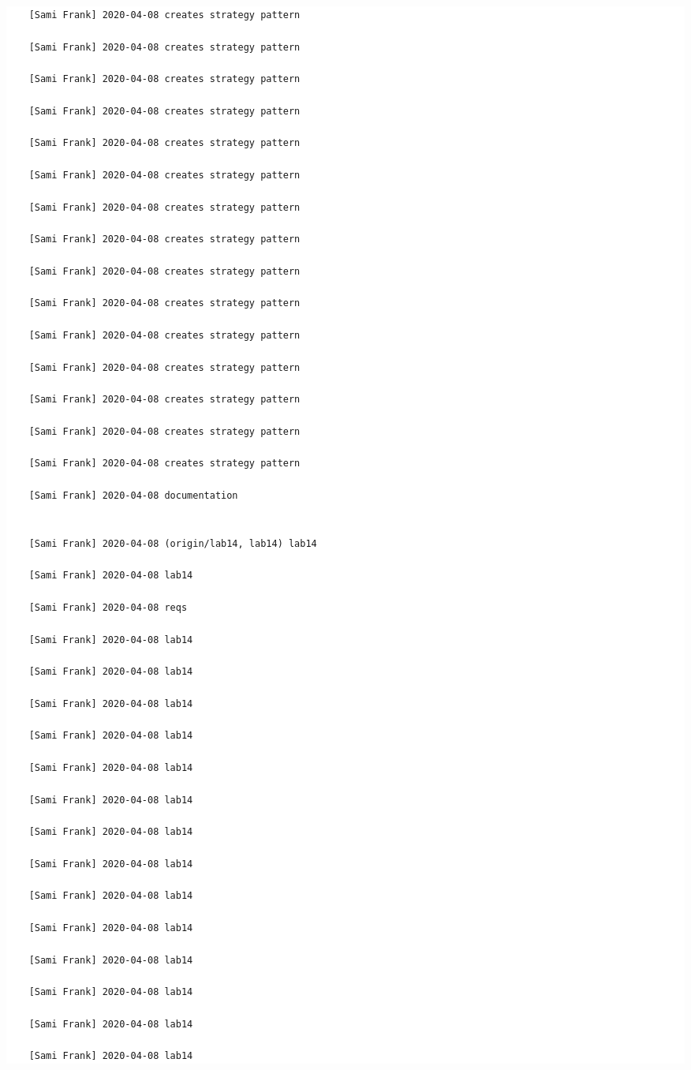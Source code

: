 		[Sami Frank] 2020-04-08 creates strategy pattern 

		[Sami Frank] 2020-04-08 creates strategy pattern 

		[Sami Frank] 2020-04-08 creates strategy pattern 

		[Sami Frank] 2020-04-08 creates strategy pattern 

		[Sami Frank] 2020-04-08 creates strategy pattern 

		[Sami Frank] 2020-04-08 creates strategy pattern 

		[Sami Frank] 2020-04-08 creates strategy pattern 

		[Sami Frank] 2020-04-08 creates strategy pattern 

		[Sami Frank] 2020-04-08 creates strategy pattern 

		[Sami Frank] 2020-04-08 creates strategy pattern 

		[Sami Frank] 2020-04-08 creates strategy pattern 

		[Sami Frank] 2020-04-08 creates strategy pattern 

		[Sami Frank] 2020-04-08 creates strategy pattern 

		[Sami Frank] 2020-04-08 creates strategy pattern 

		[Sami Frank] 2020-04-08 creates strategy pattern 

		[Sami Frank] 2020-04-08 documentation 


		[Sami Frank] 2020-04-08 (origin/lab14, lab14) lab14 

		[Sami Frank] 2020-04-08 lab14 

		[Sami Frank] 2020-04-08 reqs 

		[Sami Frank] 2020-04-08 lab14 

		[Sami Frank] 2020-04-08 lab14 

		[Sami Frank] 2020-04-08 lab14 

		[Sami Frank] 2020-04-08 lab14 

		[Sami Frank] 2020-04-08 lab14 

		[Sami Frank] 2020-04-08 lab14 

		[Sami Frank] 2020-04-08 lab14 

		[Sami Frank] 2020-04-08 lab14 

		[Sami Frank] 2020-04-08 lab14 

		[Sami Frank] 2020-04-08 lab14 

		[Sami Frank] 2020-04-08 lab14 

		[Sami Frank] 2020-04-08 lab14 

		[Sami Frank] 2020-04-08 lab14 

		[Sami Frank] 2020-04-08 lab14 
